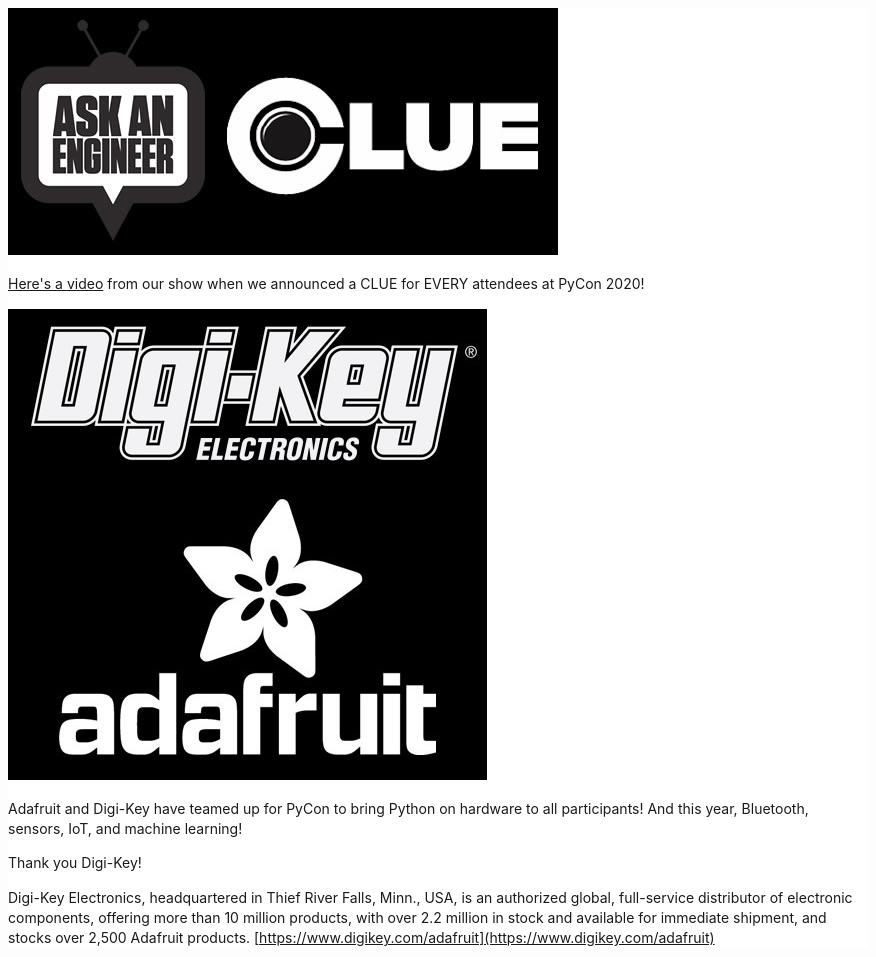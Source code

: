 [![PyClue](../assets/02112020/21120aaeclue.jpg)](https://www.adafruit.com/clue)

[Here's a video](https://youtu.be/dhr51AsC5GI) from our show when we announced a CLUE for EVERY attendees at PyCon 2020! 

[![PyClue](../assets/02112020/21120Digi-Key.jpg)](https://www.adafruit.com/clue)

Adafruit and Digi-Key have teamed up for PyCon to bring Python on hardware to all participants! And this year, Bluetooth, sensors, IoT, and machine learning! 

Thank you Digi-Key! 

Digi-Key Electronics, headquartered in Thief River Falls, Minn., USA, is an authorized global, full-service distributor of electronic components, offering more than 10 million products, with over 2.2 million in stock and available for immediate shipment, and stocks over 2,500 Adafruit products. [https://www.digikey.com/adafruit](https://www.digikey.com/adafruit)
